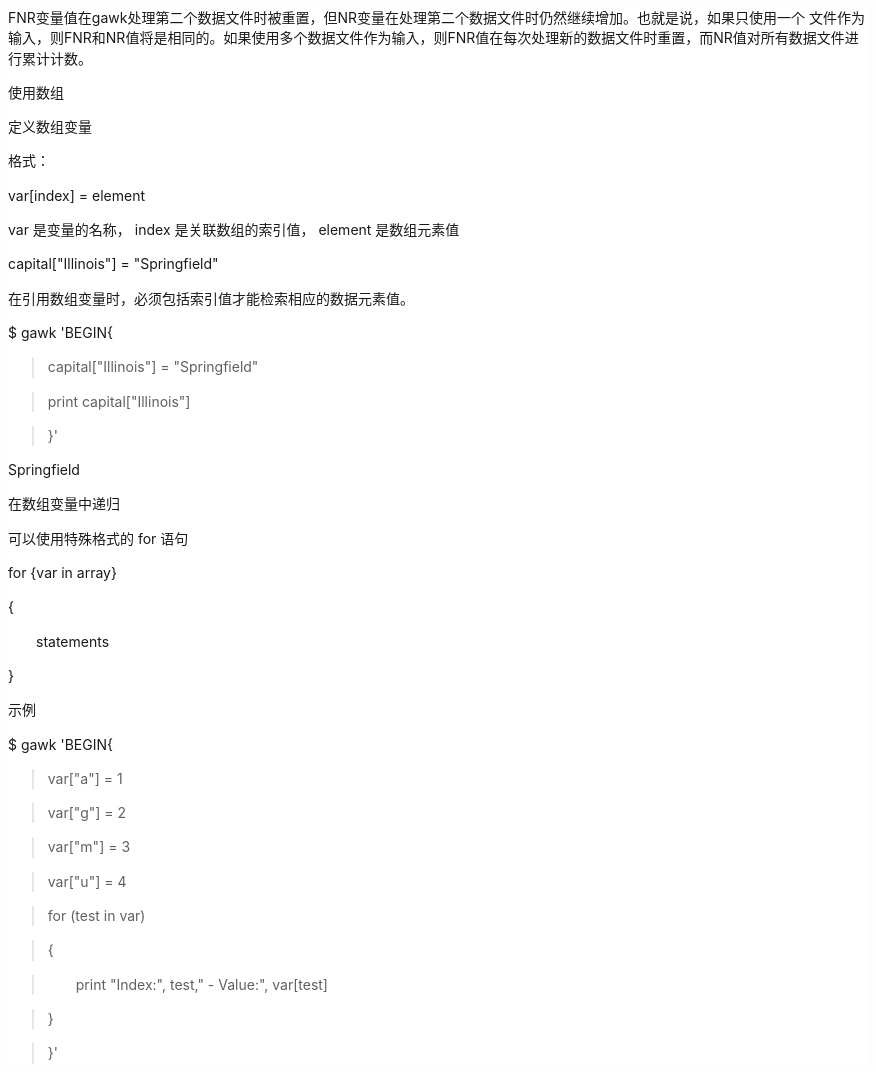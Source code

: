  

FNR变量值在gawk处理第二个数据文件时被重置，但NR变量在处理第二个数据文件时仍然继续增加。也就是说，如果只使用一个 文件作为输入，则FNR和NR值将是相同的。如果使用多个数据文件作为输入，则FNR值在每次处理新的数据文件时重置，而NR值对所有数据文件进行累计计数。

 

使用数组

定义数组变量

格式：

var[index] = element

var 是变量的名称， index 是关联数组的索引值， element 是数组元素值

capital["Illinois"] = "Springfield"

在引用数组变量时，必须包括索引值才能检索相应的数据元素值。

$ gawk 'BEGIN{

> capital["Illinois"] = "Springfield"

> print capital["Illinois"]

> }'

Springfield

 

在数组变量中递归

可以使用特殊格式的 for 语句

for {var in array}

{

　　statements

}

示例

$ gawk 'BEGIN{

> var["a"] = 1

> var["g"] = 2

> var["m"] = 3

> var["u"] = 4

> for (test in var)

> {

>　　print "Index:", test," - Value:", var[test]

> }

> }'
